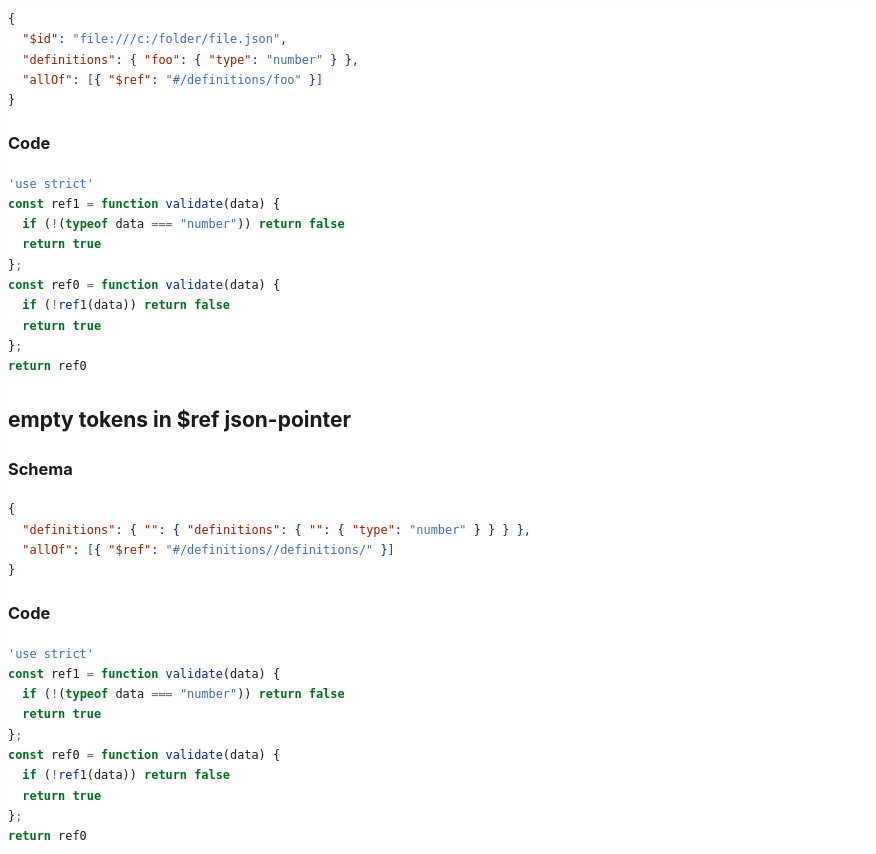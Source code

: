 ```json
{
  "$id": "file:///c:/folder/file.json",
  "definitions": { "foo": { "type": "number" } },
  "allOf": [{ "$ref": "#/definitions/foo" }]
}
```

### Code

```js
'use strict'
const ref1 = function validate(data) {
  if (!(typeof data === "number")) return false
  return true
};
const ref0 = function validate(data) {
  if (!ref1(data)) return false
  return true
};
return ref0
```


## empty tokens in $ref json-pointer

### Schema

```json
{
  "definitions": { "": { "definitions": { "": { "type": "number" } } } },
  "allOf": [{ "$ref": "#/definitions//definitions/" }]
}
```

### Code

```js
'use strict'
const ref1 = function validate(data) {
  if (!(typeof data === "number")) return false
  return true
};
const ref0 = function validate(data) {
  if (!ref1(data)) return false
  return true
};
return ref0
```

